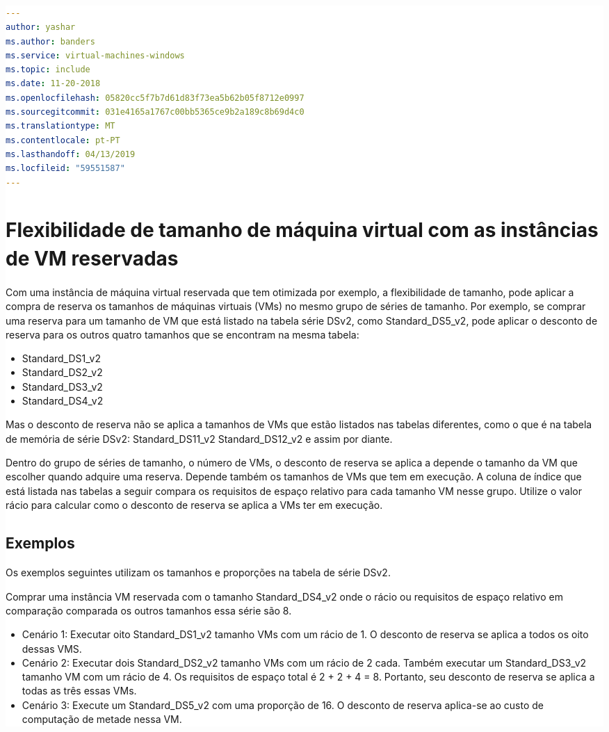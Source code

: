 ```yaml
---
author: yashar
ms.author: banders
ms.service: virtual-machines-windows
ms.topic: include
ms.date: 11-20-2018
ms.openlocfilehash: 05820cc5f7b7d61d83f73ea5b62b05f8712e0997
ms.sourcegitcommit: 031e4165a1767c00bb5365ce9b2a189c8b69d4c0
ms.translationtype: MT
ms.contentlocale: pt-PT
ms.lasthandoff: 04/13/2019
ms.locfileid: "59551587"
---
```

# <a name="virtual-machine-size-flexibility-with-reserved-vm-instances"></a>Flexibilidade de tamanho de máquina virtual com as instâncias de VM reservadas

Com uma instância de máquina virtual reservada que tem otimizada por exemplo, a flexibilidade de tamanho, pode aplicar a compra de reserva os tamanhos de máquinas virtuais (VMs) no mesmo grupo de séries de tamanho. Por exemplo, se comprar uma reserva para um tamanho de VM que está listado na tabela série DSv2, como Standard_DS5_v2, pode aplicar o desconto de reserva para os outros quatro tamanhos que se encontram na mesma tabela:

- Standard_DS1_v2
- Standard_DS2_v2
- Standard_DS3_v2
- Standard_DS4_v2

Mas o desconto de reserva não se aplica a tamanhos de VMs que estão listados nas tabelas diferentes, como o que é na tabela de memória de série DSv2: Standard_DS11_v2 Standard_DS12_v2 e assim por diante.

Dentro do grupo de séries de tamanho, o número de VMs, o desconto de reserva se aplica a depende o tamanho da VM que escolher quando adquire uma reserva. Depende também os tamanhos de VMs que tem em execução. A coluna de índice que está listada nas tabelas a seguir compara os requisitos de espaço relativo para cada tamanho VM nesse grupo. Utilize o valor rácio para calcular como o desconto de reserva se aplica a VMs ter em execução.

## <a name="examples"></a>Exemplos

Os exemplos seguintes utilizam os tamanhos e proporções na tabela de série DSv2.

 Comprar uma instância VM reservada com o tamanho Standard_DS4_v2 onde o rácio ou requisitos de espaço relativo em comparação comparada os outros tamanhos essa série são 8.

- Cenário 1: Executar oito Standard_DS1_v2 tamanho VMs com um rácio de 1. O desconto de reserva se aplica a todos os oito dessas VMS.
- Cenário 2: Executar dois Standard_DS2_v2 tamanho VMs com um rácio de 2 cada. Também executar um Standard_DS3_v2 tamanho VM com um rácio de 4. Os requisitos de espaço total é 2 + 2 + 4 = 8. Portanto, seu desconto de reserva se aplica a todas as três essas VMs.
- Cenário 3: Execute um Standard_DS5_v2 com uma proporção de 16. O desconto de reserva aplica-se ao custo de computação de metade nessa VM.
